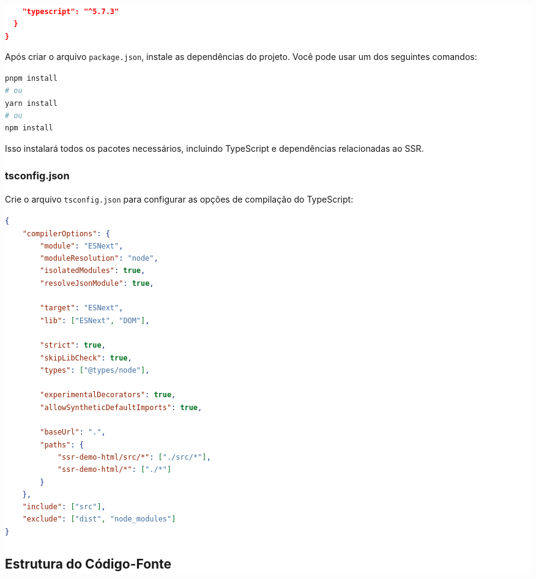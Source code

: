 ```json title="package.json"
    "typescript": "^5.7.3"
  }
}
```

Após criar o arquivo `package.json`, instale as dependências do projeto. Você pode usar um dos seguintes comandos:
```bash
pnpm install
# ou
yarn install
# ou
npm install
```

Isso instalará todos os pacotes necessários, incluindo TypeScript e dependências relacionadas ao SSR.

### tsconfig.json

Crie o arquivo `tsconfig.json` para configurar as opções de compilação do TypeScript:

```json title="tsconfig.json"
{
    "compilerOptions": {
        "module": "ESNext",
        "moduleResolution": "node",
        "isolatedModules": true,
        "resolveJsonModule": true,
        
        "target": "ESNext",
        "lib": ["ESNext", "DOM"],
        
        "strict": true,
        "skipLibCheck": true,
        "types": ["@types/node"],
        
        "experimentalDecorators": true,
        "allowSyntheticDefaultImports": true,
        
        "baseUrl": ".",
        "paths": {
            "ssr-demo-html/src/*": ["./src/*"],
            "ssr-demo-html/*": ["./*"]
        }
    },
    "include": ["src"],
    "exclude": ["dist", "node_modules"]
}
```

## Estrutura do Código-Fonte
